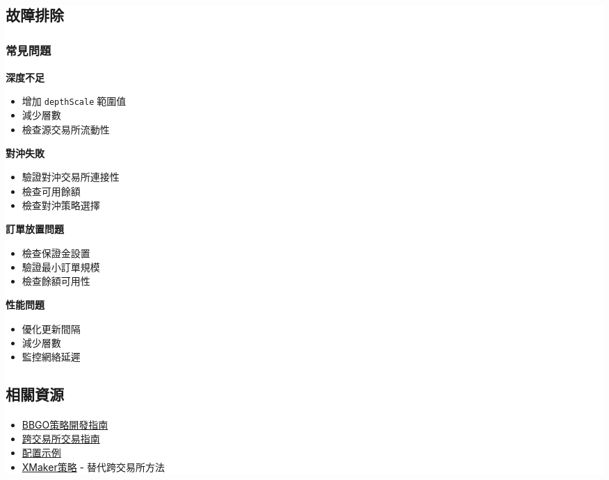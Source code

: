 ## 故障排除

### 常見問題

**深度不足**
- 增加 `depthScale` 範圍值
- 減少層數
- 檢查源交易所流動性

**對沖失敗**
- 驗證對沖交易所連接性
- 檢查可用餘額
- 檢查對沖策略選擇

**訂單放置問題**
- 檢查保證金設置
- 驗證最小訂單規模
- 檢查餘額可用性

**性能問題**
- 優化更新間隔
- 減少層數
- 監控網絡延遲

## 相關資源

- [BBGO策略開發指南](../../doc/topics/developing-strategy.md)
- [跨交易所交易指南](../../doc/topics/cross-exchange.md)
- [配置示例](../../../config/xdepthmaker.yaml)
- [XMaker策略](../xmaker/README.md) - 替代跨交易所方法
